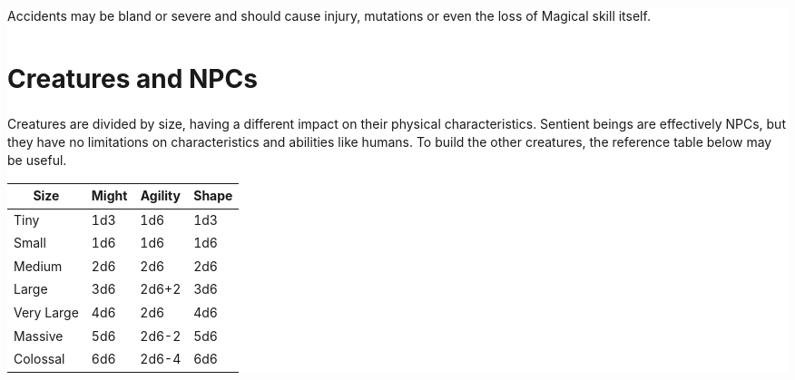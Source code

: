 Accidents may be bland or severe and should cause injury, mutations or even the loss of Magical skill itself.

# Creatures and NPCs

Creatures are divided by size, having a different impact on their physical characteristics.
Sentient beings are effectively NPCs, but they have no limitations on characteristics and abilities like humans.
To build the other creatures, the reference table below may be useful.

| Size       | Might | Agility | Shape |
| ---------- | ----- | ------- | ----- |
| Tiny       | 1d3   | 1d6     | 1d3   |
| Small      | 1d6   | 1d6     | 1d6   |
| Medium     | 2d6   | 2d6     | 2d6   |
| Large      | 3d6   | 2d6+2   | 3d6   |
| Very Large | 4d6   | 2d6     | 4d6   |
| Massive    | 5d6   | 2d6-2   | 5d6   |
| Colossal   | 6d6   | 2d6-4   | 6d6   |